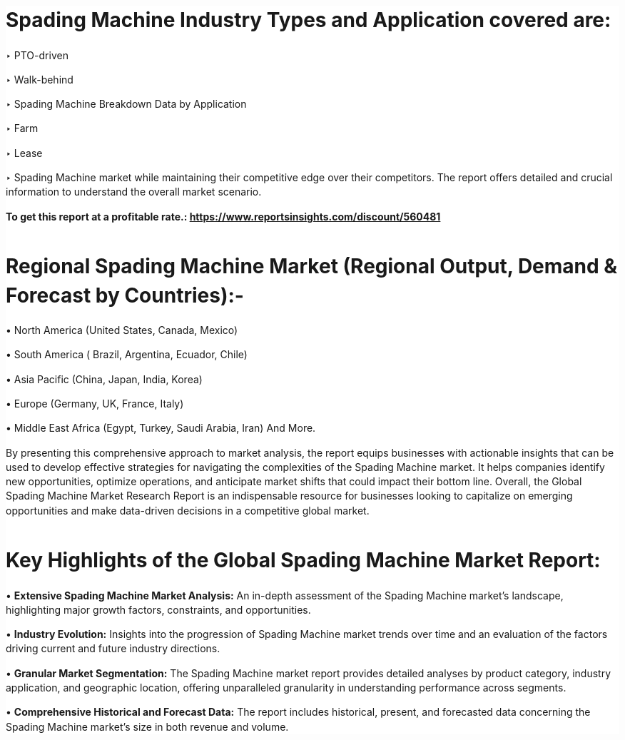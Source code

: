 # <strong>Spading Machine Industry Types and Application covered are:</strong>

‣ PTO-driven

   ‣ Walk-behind

‣ Spading Machine Breakdown Data by Application

   ‣ Farm

   ‣ Lease

   ‣ Spading Machine market while maintaining their competitive edge over their competitors. The report offers detailed and crucial information to understand the overall market scenario.

<strong>To get this report at a profitable rate.: <a href=https://www.reportsinsights.com/discount/560481>https://www.reportsinsights.com/discount/560481</a></strong></font>

# <strong>Regional Spading Machine Market (Regional Output, Demand &amp; Forecast by Countries):-</strong>

• North America (United States, Canada, Mexico)

• South America ( Brazil, Argentina, Ecuador, Chile)

• Asia Pacific (China, Japan, India, Korea)

• Europe (Germany, UK, France, Italy)

• Middle East Africa (Egypt, Turkey, Saudi Arabia, Iran) And More.

By presenting this comprehensive approach to market analysis, the report equips businesses with actionable insights that can be used to develop effective strategies for navigating the complexities of the Spading Machine market. It helps companies identify new opportunities, optimize operations, and anticipate market shifts that could impact their bottom line. Overall, the Global Spading Machine Market Research Report is an indispensable resource for businesses looking to capitalize on emerging opportunities and make data-driven decisions in a competitive global market.

# <strong>Key Highlights of the Global Spading Machine Market Report:</strong>

• <strong>Extensive Spading Machine Market Analysis:</strong> An in-depth assessment of the Spading Machine market’s landscape, highlighting major growth factors, constraints, and opportunities.

• <strong>Industry Evolution:</strong> Insights into the progression of Spading Machine market trends over time and an evaluation of the factors driving current and future industry directions.

• <strong>Granular Market Segmentation:</strong> The Spading Machine market report provides detailed analyses by product category, industry application, and geographic location, offering unparalleled granularity in understanding performance across segments.

• <strong>Comprehensive Historical and Forecast Data:</strong> The report includes historical, present, and forecasted data concerning the Spading Machine market’s size in both revenue and volume.
